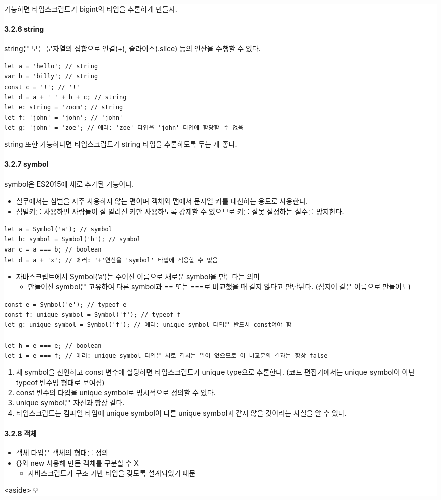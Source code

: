 가능하면 타입스크립트가 bigint의 타입을 추론하게 만들자.

#### 3.2.6 string

string은 모든 문자열의 집합으로 연결(+), 슬라이스(.slice) 등의 연산을 수행할 수 있다.

```tsx
let a = 'hello'; // string
var b = 'billy'; // string
const c = '!'; // '!'
let d = a + ' ' + b + c; // string
let e: string = 'zoom'; // string
let f: 'john' = 'john'; // 'john'
let g: 'john' = 'zoe'; // 에러: 'zoe' 타입을 'john' 타입에 할당할 수 없음
```

string 또한 가능하다면 타입스크립트가 string 타입을 추론하도록 두는 게 좋다.

#### 3.2.7 symbol

symbol은 ES2015에 새로 추가된 기능이다.

* 실무에서는 심벌을 자주 사용하지 않는 편이며 객체와 맵에서 문자열 키를 대신하는 용도로 사용한다.
* 심벌키를 사용하면 사람들이 잘 알려진 키만 사용하도록 강제할 수 있으므로 키를 잘못 설정하는 실수를 방지한다.

```tsx
let a = Symbol('a'); // symbol
let b: symbol = Symbol('b'); // symbol
var c = a === b; // boolean
let d = a + 'x'; // 에러: '+'연산을 'symbol' 타입에 적용할 수 없음
```

* 자바스크립트에서 Symbol(’a’)는 주어진 이름으로 새로운 symbol을 만든다는 의미
  * 만들어진 symbol은 고유하여 다른 symbol과 == 또는 ===로 비교했을 때 같지 않다고 판단된다. (심지어 같은 이름으로 만들어도)

```tsx
const e = Symbol('e'); // typeof e
const f: unique symbol = Symbol('f'); // typeof f
let g: unique symbol = Symbol('f'); // 에러: unique symbol 타입은 반드시 const여야 함
 
let h = e === e; // boolean
let i = e === f; // 에러: unique symbol 타입은 서로 겹치는 일이 없으므로 이 비교문의 결과는 항상 false
```

1. 새 symbol을 선언하고 const 변수에 할당하면 타입스크립트가 unique type으로 추론한다. (코드 편집기에서는 unique symbol이 아닌 typeof 변수명 형태로 보여짐)
2. const 변수의 타입을 unique symbol로 명시적으로 정의할 수 있다.
3. unique symbol은 자신과 항상 같다.
4. 타입스크립트는 컴파일 타임에 unique symbol이 다른 unique symbol과 같지 않을 것이라는 사실을 알 수 있다.

#### 3.2.8 객체

* 객체 타입은 객체의 형태를 정의
* {}와 new 사용해 만든 객체를 구분할 수 X
  * 자바스크립트가 구조 기반 타입을 갖도록 설계되었기 때문

\<aside> 💡
